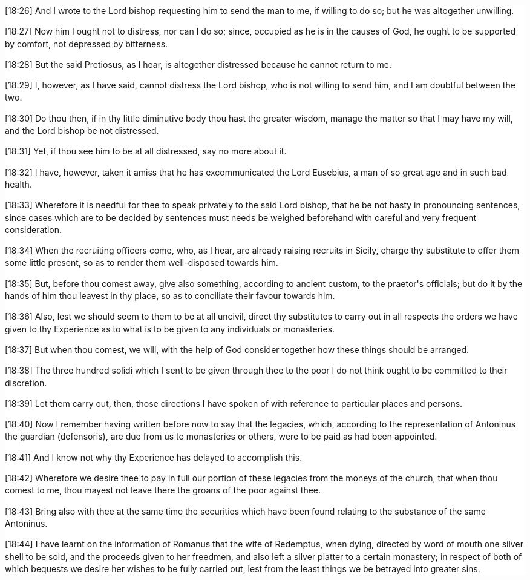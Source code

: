 [18:26] And I wrote to the Lord bishop requesting him to send the man to me, if willing to do so; but he was altogether unwilling.

[18:27] Now him I ought not to distress, nor can I do so; since, occupied as he is in the causes of God, he ought to be supported by comfort, not depressed by bitterness.

[18:28] But the said Pretiosus, as I hear, is altogether distressed because he cannot return to me.

[18:29] I, however, as I have said, cannot distress the Lord bishop, who is not willing to send him, and I am doubtful between the two.

[18:30] Do thou then, if in thy little diminutive body thou hast the greater wisdom, manage the matter so that I may have my will, and the Lord bishop be not distressed.

[18:31] Yet, if thou see him to be at all distressed, say no more about it.

[18:32] I have, however, taken it amiss that he has excommunicated the Lord Eusebius, a man of so great age and in such bad health.

[18:33] Wherefore it is needful for thee to speak privately to the said Lord bishop, that he be not hasty in pronouncing sentences, since cases which are to be decided by sentences must needs be weighed beforehand with careful and very frequent consideration.

[18:34] When the recruiting officers come, who, as I hear, are already raising recruits in Sicily, charge thy substitute to offer them some little present, so as to render them well-disposed towards him.

[18:35] But, before thou comest away, give also something, according to ancient custom, to the praetor's officials; but do it by the hands of him thou leavest in thy place, so as to conciliate their favour towards him.

[18:36] Also, lest we should seem to them to be at all uncivil, direct thy substitutes to carry out in all respects the orders we have given to thy Experience as to what is to be given to any individuals or monasteries.

[18:37] But when thou comest, we will, with the help of God consider together how these things should be arranged.

[18:38] The three hundred solidi which I sent to be given through thee to the poor I do not think ought to be committed to their discretion.

[18:39] Let them carry out, then, those directions I have spoken of with reference to particular places and persons.

[18:40] Now I remember having written before now to say that the legacies, which, according to the representation of Antoninus the guardian (defensoris), are due from us to monasteries or others, were to be paid as had been appointed.

[18:41] And I know not why thy Experience has delayed to accomplish this.

[18:42] Wherefore we desire thee to pay in full our portion of these legacies from the moneys of the church, that when thou comest to me, thou mayest not leave there the groans of the poor against thee.

[18:43] Bring also with thee at the same time the securities which have been found relating to the substance of the same Antoninus.

[18:44] I have learnt on the information of Romanus that the wife of Redemptus, when dying, directed by word of mouth one silver shell to be sold, and the proceeds given to her freedmen, and also left a silver platter to a certain monastery; in respect of both of which bequests we desire her wishes to be fully carried out, lest from the least things we be betrayed into greater sins.
